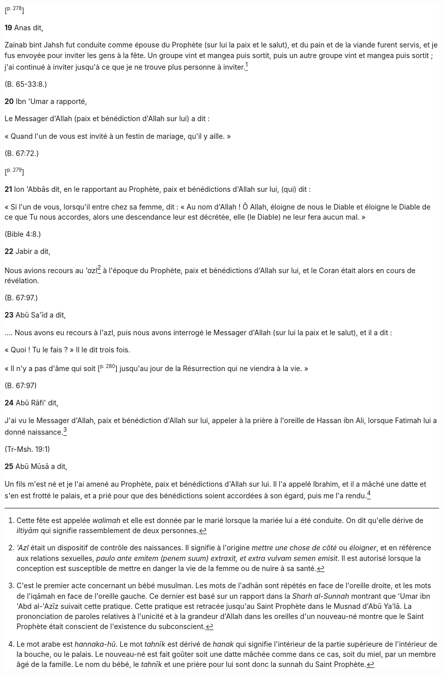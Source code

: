 <span id="p278">[<sup><small>p. 278</small></sup>]</span>

**19** Anas dit,

Zainab bint Jahsh fut conduite comme épouse du Prophète (sur lui la paix et le salut), et du pain et de la viande furent servis, et je fus envoyée pour inviter les gens à la fête. Un groupe vint et mangea puis sortit, puis un autre groupe vint et mangea puis sortit ; j'ai continué à inviter jusqu'à ce que je ne trouve plus personne à inviter.[^16]

(B. 65-33:8.)

**20** Ibn 'Umar a rapporté,

Le Messager d'Allah (paix et bénédiction d'Allah sur lui) a dit :

« Quand l'un de vous est invité à un festin de mariage, qu'il y aille. »

(B. 67:72.)

<span id="p279">[<sup><small>p. 279</small></sup>]</span>

**21** Ion 'Abbās dit, en le rapportant au Prophète, paix et bénédictions d'Allah sur lui, (qui) dit :

« Si l'un de vous, lorsqu'il entre chez sa femme, dit : « Au nom d'Allah ! Ô Allah, éloigne de nous le Diable et éloigne le Diable de ce que Tu nous accordes, alors une descendance leur est décrétée, elle (le Diable) ne leur fera aucun mal. »

(Bible 4:8.)

**22** Jabir a dit,

Nous avions recours au _'azl_[^17] à l'époque du Prophète, paix et bénédictions d'Allah sur lui, et le Coran était alors en cours de révélation.

(B. 67:97.)

**23** Abū Sa'īd a dit,

.... Nous avons eu recours à l'azl, puis nous avons interrogé le Messager d'Allah (sur lui la paix et le salut), et il a dit :

« Quoi ! Tu le fais ? » Il le dit trois fois.

« Il n'y a pas d'âme qui soit <span id="p280">[<sup><small>p. 280</small></sup>]</span> jusqu'au jour de la Résurrection qui ne viendra à la vie. »

(B. 67:97)

**24** Abū Rāfi' dit,

J'ai vu le Messager d'Allah, paix et bénédiction d'Allah sur lui, appeler à la prière à l'oreille de Hassan ibn Ali, lorsque Fatimah lui a donné naissance.[^18]

(Tr-Msh. 19:1)

**25** Abū Mūsā a dit,

Un fils m'est né et je l'ai amené au Prophète, paix et bénédictions d'Allah sur lui. Il l'a appelé Ibrahim, et il a mâché une datte et s'en est frotté le palais, et a prié pour que des bénédictions soient accordées à son égard, puis me l'a rendu.[^19]


[^1]: Le mariage est ici reconnu comme un moyen d'élévation morale et d'exaltation spirituelle. Le jeûne a un effet castrateur dans la mesure où les passions charnelles sont ainsi maîtrisées. Selon un autre hadith, le mariage est reconnu comme la Sunnah du Saint Prophète, et il est ajouté: « Celui qui s'abstient de ma Sunnah n'est pas des miens. » (B. 67:1.)
[^3]: Ainsi, en Islam, il n'y a pas d'eunuques pour le royaume des cieux. Par contre, se marier et rester chaste est un moyen d'atteindre le royaume des cieux.
[^4]: Le terme technique pour mariage temporaire est _mut'ah_. Il est dérivé de _matā'_ qui signifie _profiter pendant une longue période_. _Mut'ah_ est considéré comme une forme légale de mariage par les chiites, mais la grande majorité de la communauté musulmane p. 269 le rejette sur la base du hadith cité ici. Le Saint Coran utilise le mot _ihsān_ (littéralement _être inaccessible_) pour le mariage, et considère donc le mariage comme une relation permanente qui ne peut être interrompue que par le divorce. Pour toutes les autres sortes de relations sexuelles, il utilise le mot _safāh_, qui signifie fornication. Selon certains hadiths, _mut'ah_ fut autorisée par le Saint Prophète pendant une guerre. Même si cela est vrai, elle a peut-être été autorisée à un stade antérieur, la réforme ayant été apportée progressivement, mais il ne fait aucun doute qu'elle a finalement été interdite.
[^4]: _Khitbah_ ou demande en mariage est une étape préliminaire. Il faut ensuite convenir de la dot à verser à la femme. Il n'y a pas de limite à ce montant; il peut s'agir d'un tas d'or (v. 11), ou d'un anneau de fer, ou même d'un service rendu à la femme en l'instruisant (B. 67:51). En fait, le montant de la dot dépend des circonstances des parties contractantes.
[^5]: Les versets 8 et 9 montrent qu'une femme doit être donnée en mariage par son tuteur, mais le tuteur, que ce soit le père ou quelqu'un d'autre, doit obtenir le consentement de la femme. Comme le montrent de nombreux hadiths, une femme est libre d'offrir sa main à qui que ce soit, et Bukhārī intitule un de ses chapitres ainsi : « Une femme s'offrant en mariage à un homme vertueux » (B. 67:33). Dans un tel cas, l'État est considéré comme le tuteur (B. 67:41).
[^6]: Ainsi la femme a le choix de répudier un mariage auquel elle n'est pas partie consentante. Le mot _thayyib_ inclut à la fois une femme dont le mari est décédé et une femme qui a été divorcée.
[^7]: Le mariage doit être contracté autant que possible entre égaux. C'est ce qu'on appelle techniquement le mariage en _kuf'_ ou _kufu'_ (pluriel _akfā'_). Bukhārī explique cela en intitulant son chapitre « _Al-Akfa fi-l-dīn_ » (67:16), ou _Égaux en religion_, précisant que tous les musulmans sont égaux dans un sens. Il existe des exemples rapportés dans le Hadith dans lesquels une femme de la haute famille de Quraish a été mariée à un esclave ou à un esclave affranchi (B. 64: 12).
[^8]: La religion, contrairement aux trois autres, construit le caractère, et donc le mot _din_ porte ici la signification de caractère.
[^9]: Les conditions sur lesquelles les parties se mettent d'accord peuvent être stipulées dans le contrat de mariage, à condition qu'elles ne soient pas contraires à la loi. Par exemple, il est dit qu'une femme ne doit pas imposer une condition exigeant le divorce de sa sœur (B. 67:54).
[^10]: La dot doit être remise à la femme, et son père ou son tuteur n'y a aucun droit. C'est pourquoi le _shighār_ est interdit.
[^11]: _Duff_ ou _daff_ est le tambourin, et le but de battre avec _daff_ au mariage est de le faire connaître publiquement.Il fournit aussi une sorte de musique.
[^12]: Le _khutbah_ ou sermon au moment du mariage contribue à la publicité du mariage et a pour double objectif de sanctifier le contrat de mariage et d'informer les parties de leurs responsabilités. Les trois versets du Saint Coran cités dans le sermon sont 4:1 (une partie), 3:101 et 33:70, 71. Le V. 4: 1 se présente ainsi: p. 275
[^13]: Le _nikāh_ était suivi d'une cérémonie de conduite de la mariée au marié, appelée _'urs_ ou _'urus_, à laquelle les gens se rassemblaient, ce qui lui a valu une publicité supplémentaire. Le hadith montre en outre l'amour profond du Saint Prophète pour les femmes et les enfants. Comme ces femmes et ces enfants étaient des Ansār, le hadith est rapporté par Bukhārī dans un chapitre traitant de « l'amour des Ansār ».
[^14]: Le mot utilisé dans le hadith est _lahw_, qui signifie _une chose dans laquelle un homme se complaît et qui l'occupe de manière à le divertir_, et comprend tout divertissement, passe-temps, sport ou jeu. Ici, il signifie la musique.
[^15]: Offrir des cadeaux lors du mariage est donc conforme à la Sunnah.
[^16]: Cette fête est appelée _walimah_ et elle est donnée par le marié lorsque la mariée lui a été conduite. On dit qu'elle dérive de _iltiyām_ qui signifie rassemblement de deux personnes.
[^17]: _'Azl_ était un dispositif de contrôle des naissances. Il signifie à l'origine _mettre une chose de côté_ ou _éloigner_, et en référence aux relations sexuelles, _paulo ante emitem (penem suum) extraxit, et extra vulvam semen emisit_. Il est autorisé lorsque la conception est susceptible de mettre en danger la vie de la femme ou de nuire à sa santé.
[^18]: C'est le premier acte concernant un bébé musulman. Les mots de l'adhān sont répétés en face de l'oreille droite, et les mots de l'iqāmah en face de l'oreille gauche. Ce dernier est basé sur un rapport dans la _Sharh al-Sunnah_ montrant que 'Umar ibn 'Abd al-'Azīz suivait cette pratique. Cette pratique est retracée jusqu'au Saint Prophète dans le Musnad d'Abū Ya'lā. La prononciation de paroles relatives à l'unicité et à la grandeur d'Allah dans les oreilles d'un nouveau-né montre que le Saint Prophète était conscient de l'existence du subconscient.
[^19]: Le mot arabe est _hannaka-hū_. Le mot _tahnīk_ est dérivé de _hanak_ qui signifie l'intérieur de la partie supérieure de l'intérieur de la bouche, ou le palais. Le nouveau-né est fait goûter soit une datte mâchée comme dans ce cas, soit du miel, par un membre âgé de la famille. Le nom du bébé, le _tahnīk_ et une prière pour lui sont donc la sunnah du Saint Prophète.
[^20]: Le mot _'aqīqah_ est dérivé de _'aqqa_ qui signifie _'il a fendu_, 'il a coupé, et _'aqqa an waladi-hī_ signifie '_il a sacrifié pour son enfant un mouton ou une chèvre_' (le septième jour après la naissance). Ceci est appelé 'aqīqah_, mais le mot est également appliqué aux cheveux d'un jeune né récemment, qui poussent sur sa tête dans le ventre de sa mère, les cheveux étant rasés le septième jour. C'est en référence à cela que le Hadith parle d'élimination de l'impureté.
[^21]: C'est la pratique courante, mais comme le montre le hadith suivant, une chèvre suffit également dans le cas du garçon. Cela ne concerne que ceux qui en ont les moyens.